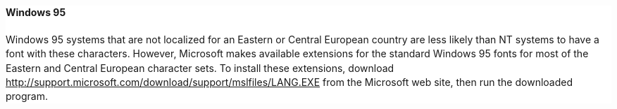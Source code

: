 #### Windows 95

Windows 95 systems that are not localized for an Eastern or Central
European country are less likely than NT systems to have a font with
these characters. However, Microsoft makes available extensions for the
standard Windows 95 fonts for most of the Eastern and Central European
character sets. To install these extensions, download
<http://support.microsoft.com/download/support/mslfiles/LANG.EXE> from
the Microsoft web site, then run the downloaded program.
